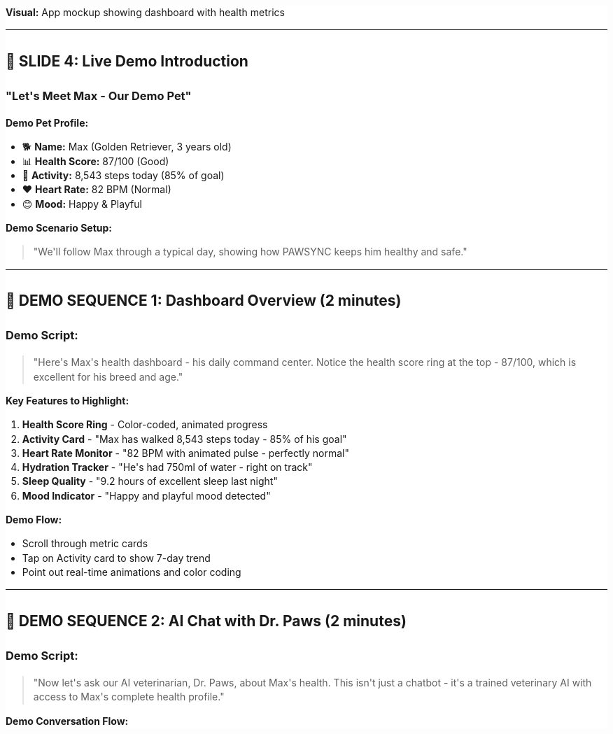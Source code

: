 **Visual:** App mockup showing dashboard with health metrics

---

## 🎯 **SLIDE 4: Live Demo Introduction**

### "Let's Meet Max - Our Demo Pet"

**Demo Pet Profile:**

- 🐕 **Name:** Max (Golden Retriever, 3 years old)
- 📊 **Health Score:** 87/100 (Good)
- 🏃 **Activity:** 8,543 steps today (85% of goal)
- ❤️ **Heart Rate:** 82 BPM (Normal)
- 😊 **Mood:** Happy & Playful

**Demo Scenario Setup:**
> "We'll follow Max through a typical day, showing how PAWSYNC keeps him healthy and safe."

---

## 🎯 **DEMO SEQUENCE 1: Dashboard Overview (2 minutes)**

### **Demo Script:**

> "Here's Max's health dashboard - his daily command center. Notice the health score ring at the
top - 87/100, which is excellent for his breed and age."

**Key Features to Highlight:**

1. **Health Score Ring** - Color-coded, animated progress
2. **Activity Card** - "Max has walked 8,543 steps today - 85% of his goal"
3. **Heart Rate Monitor** - "82 BPM with animated pulse - perfectly normal"
4. **Hydration Tracker** - "He's had 750ml of water - right on track"
5. **Sleep Quality** - "9.2 hours of excellent sleep last night"
6. **Mood Indicator** - "Happy and playful mood detected"

**Demo Flow:**

- Scroll through metric cards
- Tap on Activity card to show 7-day trend
- Point out real-time animations and color coding

---

## 🎯 **DEMO SEQUENCE 2: AI Chat with Dr. Paws (2 minutes)**

### **Demo Script:**

> "Now let's ask our AI veterinarian, Dr. Paws, about Max's health. This isn't just a chatbot - it's
a trained veterinary AI with access to Max's complete health profile."

**Demo Conversation Flow:**
